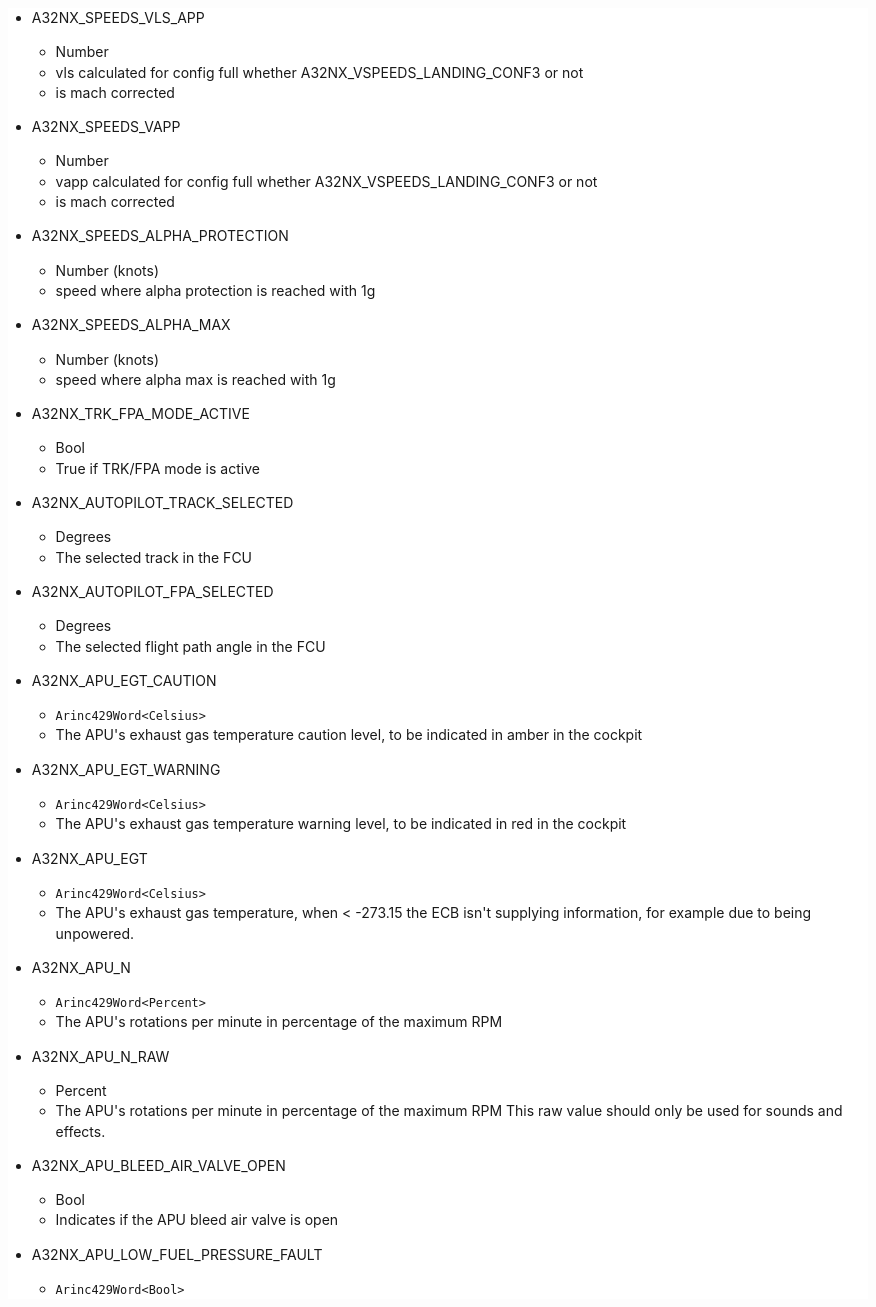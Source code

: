 - A32NX_SPEEDS_VLS_APP
    - Number
    - vls calculated for config full whether A32NX_VSPEEDS_LANDING_CONF3 or not
    - is mach corrected

- A32NX_SPEEDS_VAPP
    - Number
    - vapp calculated for config full  whether A32NX_VSPEEDS_LANDING_CONF3 or not
    - is mach corrected

- A32NX_SPEEDS_ALPHA_PROTECTION
    - Number (knots)
    - speed where alpha protection is reached with 1g

- A32NX_SPEEDS_ALPHA_MAX
    - Number (knots)
    - speed where alpha max is reached with 1g

- A32NX_TRK_FPA_MODE_ACTIVE
    - Bool
    - True if TRK/FPA mode is active

- A32NX_AUTOPILOT_TRACK_SELECTED
    - Degrees
    - The selected track in the FCU

- A32NX_AUTOPILOT_FPA_SELECTED
    - Degrees
    - The selected flight path angle in the FCU

- A32NX_APU_EGT_CAUTION
    - `Arinc429Word<Celsius>`
    - The APU's exhaust gas temperature caution level, to be indicated in amber in the cockpit

- A32NX_APU_EGT_WARNING
    - `Arinc429Word<Celsius>`
    - The APU's exhaust gas temperature warning level, to be indicated in red in the cockpit

- A32NX_APU_EGT
    - `Arinc429Word<Celsius>`
    - The APU's exhaust gas temperature,
      when < -273.15 the ECB isn't supplying information, for example due to being unpowered.

- A32NX_APU_N
    - `Arinc429Word<Percent>`
    - The APU's rotations per minute in percentage of the maximum RPM

- A32NX_APU_N_RAW
    - Percent
    - The APU's rotations per minute in percentage of the maximum RPM
      This raw value should only be used for sounds and effects.

- A32NX_APU_BLEED_AIR_VALVE_OPEN
    - Bool
    - Indicates if the APU bleed air valve is open

- A32NX_APU_LOW_FUEL_PRESSURE_FAULT
    - `Arinc429Word<Bool>`
